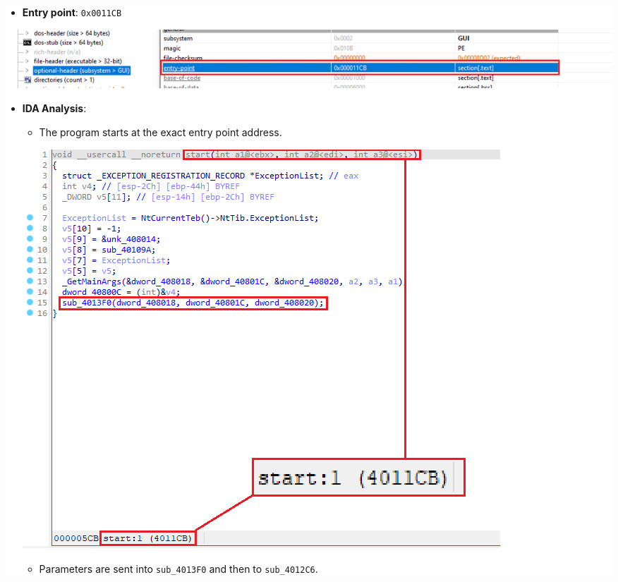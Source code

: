 - **Entry point**: `0x0011CB`

![img](assets/8-Backdoor/image120.png)

- **IDA Analysis**:  
  - The program starts at the exact entry point address.
 
  ![img](assets/8-Backdoor/image121.png)  

  - Parameters are sent into `sub_4013F0` and then to `sub_4012C6`.
 